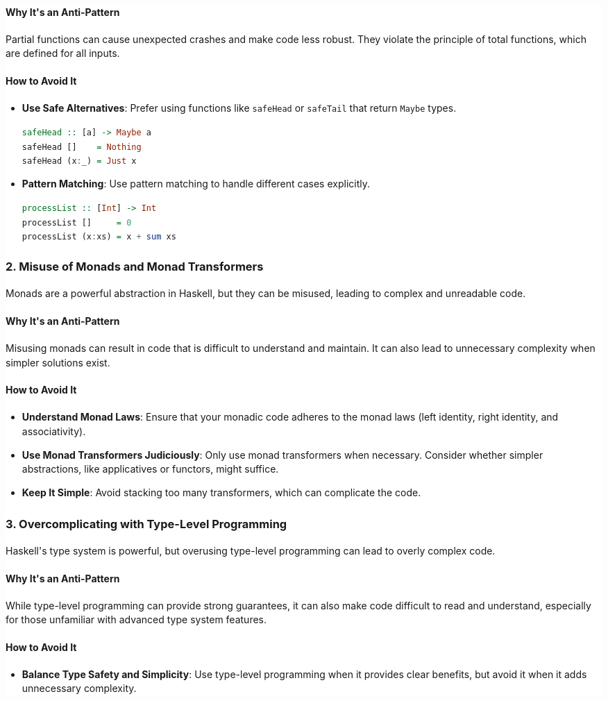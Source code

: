 #### Why It's an Anti-Pattern

Partial functions can cause unexpected crashes and make code less robust. They violate the principle of total functions, which are defined for all inputs.

#### How to Avoid It

- **Use Safe Alternatives**: Prefer using functions like `safeHead` or `safeTail` that return `Maybe` types.
  
  ```haskell
  safeHead :: [a] -> Maybe a
  safeHead []    = Nothing
  safeHead (x:_) = Just x
  ```

- **Pattern Matching**: Use pattern matching to handle different cases explicitly.

  ```haskell
  processList :: [Int] -> Int
  processList []     = 0
  processList (x:xs) = x + sum xs
  ```

### 2. Misuse of Monads and Monad Transformers

Monads are a powerful abstraction in Haskell, but they can be misused, leading to complex and unreadable code.

#### Why It's an Anti-Pattern

Misusing monads can result in code that is difficult to understand and maintain. It can also lead to unnecessary complexity when simpler solutions exist.

#### How to Avoid It

- **Understand Monad Laws**: Ensure that your monadic code adheres to the monad laws (left identity, right identity, and associativity).

- **Use Monad Transformers Judiciously**: Only use monad transformers when necessary. Consider whether simpler abstractions, like applicatives or functors, might suffice.

- **Keep It Simple**: Avoid stacking too many transformers, which can complicate the code.

### 3. Overcomplicating with Type-Level Programming

Haskell's type system is powerful, but overusing type-level programming can lead to overly complex code.

#### Why It's an Anti-Pattern

While type-level programming can provide strong guarantees, it can also make code difficult to read and understand, especially for those unfamiliar with advanced type system features.

#### How to Avoid It

- **Balance Type Safety and Simplicity**: Use type-level programming when it provides clear benefits, but avoid it when it adds unnecessary complexity.
